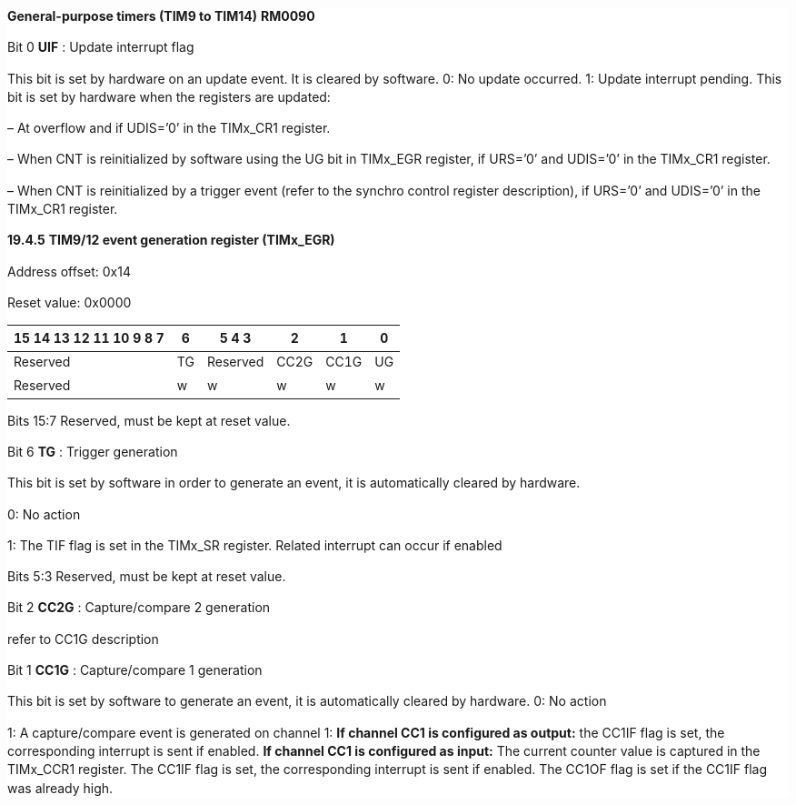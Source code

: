 
**General-purpose timers (TIM9 to TIM14)** **RM0090**


Bit 0 **UIF** : Update interrupt flag

This bit is set by hardware on an update event. It is cleared by software.
0: No update occurred.
1: Update interrupt pending. This bit is set by hardware when the registers are updated:

– At overflow and if UDIS=’0’ in the TIMx_CR1 register.

– When CNT is reinitialized by software using the UG bit in TIMx_EGR register, if URS=’0’ and
UDIS=’0’ in the TIMx_CR1 register.

– When CNT is reinitialized by a trigger event (refer to the synchro control register
description), if URS=’0’ and UDIS=’0’ in the TIMx_CR1 register.


**19.4.5** **TIM9/12 event generation register (TIMx_EGR)**


Address offset: 0x14


Reset value: 0x0000

|15 14 13 12 11 10 9 8 7|6|5 4 3|2|1|0|
|---|---|---|---|---|---|
|Reserved|TG|Reserved|CC2G|CC1G|UG|
|Reserved|w|w|w|w|w|



Bits 15:7 Reserved, must be kept at reset value.


Bit 6 **TG** : Trigger generation

This bit is set by software in order to generate an event, it is automatically cleared by
hardware.

0: No action

1: The TIF flag is set in the TIMx_SR register. Related interrupt can occur if enabled


Bits 5:3 Reserved, must be kept at reset value.


Bit 2 **CC2G** : Capture/compare 2 generation

refer to CC1G description


Bit 1 **CC1G** : Capture/compare 1 generation

This bit is set by software to generate an event, it is automatically cleared by hardware.
0: No action

1: A capture/compare event is generated on channel 1:
**If channel CC1 is configured as output:**
the CC1IF flag is set, the corresponding interrupt is sent if enabled.
**If channel CC1 is configured as input:**
The current counter value is captured in the TIMx_CCR1 register. The CC1IF flag is set, the
corresponding interrupt is sent if enabled. The CC1OF flag is set if the CC1IF flag was
already high.
